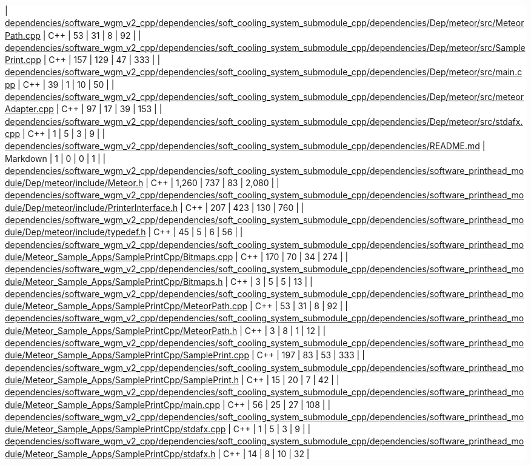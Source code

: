| [dependencies/software_wgm_v2_cpp/dependencies/soft_cooling_system_submodule_cpp/dependencies/Dep/meteor/src/MeteorPath.cpp](/dependencies/software_wgm_v2_cpp/dependencies/soft_cooling_system_submodule_cpp/dependencies/Dep/meteor/src/MeteorPath.cpp) | C++ | 53 | 31 | 8 | 92 |
| [dependencies/software_wgm_v2_cpp/dependencies/soft_cooling_system_submodule_cpp/dependencies/Dep/meteor/src/SamplePrint.cpp](/dependencies/software_wgm_v2_cpp/dependencies/soft_cooling_system_submodule_cpp/dependencies/Dep/meteor/src/SamplePrint.cpp) | C++ | 157 | 129 | 47 | 333 |
| [dependencies/software_wgm_v2_cpp/dependencies/soft_cooling_system_submodule_cpp/dependencies/Dep/meteor/src/main.cpp](/dependencies/software_wgm_v2_cpp/dependencies/soft_cooling_system_submodule_cpp/dependencies/Dep/meteor/src/main.cpp) | C++ | 39 | 1 | 10 | 50 |
| [dependencies/software_wgm_v2_cpp/dependencies/soft_cooling_system_submodule_cpp/dependencies/Dep/meteor/src/meteorAdapter.cpp](/dependencies/software_wgm_v2_cpp/dependencies/soft_cooling_system_submodule_cpp/dependencies/Dep/meteor/src/meteorAdapter.cpp) | C++ | 97 | 17 | 39 | 153 |
| [dependencies/software_wgm_v2_cpp/dependencies/soft_cooling_system_submodule_cpp/dependencies/Dep/meteor/src/stdafx.cpp](/dependencies/software_wgm_v2_cpp/dependencies/soft_cooling_system_submodule_cpp/dependencies/Dep/meteor/src/stdafx.cpp) | C++ | 1 | 5 | 3 | 9 |
| [dependencies/software_wgm_v2_cpp/dependencies/soft_cooling_system_submodule_cpp/dependencies/README.md](/dependencies/software_wgm_v2_cpp/dependencies/soft_cooling_system_submodule_cpp/dependencies/README.md) | Markdown | 1 | 0 | 0 | 1 |
| [dependencies/software_wgm_v2_cpp/dependencies/soft_cooling_system_submodule_cpp/dependencies/software_printhead_module/Dep/meteor/include/Meteor.h](/dependencies/software_wgm_v2_cpp/dependencies/soft_cooling_system_submodule_cpp/dependencies/software_printhead_module/Dep/meteor/include/Meteor.h) | C++ | 1,260 | 737 | 83 | 2,080 |
| [dependencies/software_wgm_v2_cpp/dependencies/soft_cooling_system_submodule_cpp/dependencies/software_printhead_module/Dep/meteor/include/PrinterInterface.h](/dependencies/software_wgm_v2_cpp/dependencies/soft_cooling_system_submodule_cpp/dependencies/software_printhead_module/Dep/meteor/include/PrinterInterface.h) | C++ | 207 | 423 | 130 | 760 |
| [dependencies/software_wgm_v2_cpp/dependencies/soft_cooling_system_submodule_cpp/dependencies/software_printhead_module/Dep/meteor/include/typedef.h](/dependencies/software_wgm_v2_cpp/dependencies/soft_cooling_system_submodule_cpp/dependencies/software_printhead_module/Dep/meteor/include/typedef.h) | C++ | 45 | 5 | 6 | 56 |
| [dependencies/software_wgm_v2_cpp/dependencies/soft_cooling_system_submodule_cpp/dependencies/software_printhead_module/Meteor_Sample_Apps/SamplePrintCpp/Bitmaps.cpp](/dependencies/software_wgm_v2_cpp/dependencies/soft_cooling_system_submodule_cpp/dependencies/software_printhead_module/Meteor_Sample_Apps/SamplePrintCpp/Bitmaps.cpp) | C++ | 170 | 70 | 34 | 274 |
| [dependencies/software_wgm_v2_cpp/dependencies/soft_cooling_system_submodule_cpp/dependencies/software_printhead_module/Meteor_Sample_Apps/SamplePrintCpp/Bitmaps.h](/dependencies/software_wgm_v2_cpp/dependencies/soft_cooling_system_submodule_cpp/dependencies/software_printhead_module/Meteor_Sample_Apps/SamplePrintCpp/Bitmaps.h) | C++ | 3 | 5 | 5 | 13 |
| [dependencies/software_wgm_v2_cpp/dependencies/soft_cooling_system_submodule_cpp/dependencies/software_printhead_module/Meteor_Sample_Apps/SamplePrintCpp/MeteorPath.cpp](/dependencies/software_wgm_v2_cpp/dependencies/soft_cooling_system_submodule_cpp/dependencies/software_printhead_module/Meteor_Sample_Apps/SamplePrintCpp/MeteorPath.cpp) | C++ | 53 | 31 | 8 | 92 |
| [dependencies/software_wgm_v2_cpp/dependencies/soft_cooling_system_submodule_cpp/dependencies/software_printhead_module/Meteor_Sample_Apps/SamplePrintCpp/MeteorPath.h](/dependencies/software_wgm_v2_cpp/dependencies/soft_cooling_system_submodule_cpp/dependencies/software_printhead_module/Meteor_Sample_Apps/SamplePrintCpp/MeteorPath.h) | C++ | 3 | 8 | 1 | 12 |
| [dependencies/software_wgm_v2_cpp/dependencies/soft_cooling_system_submodule_cpp/dependencies/software_printhead_module/Meteor_Sample_Apps/SamplePrintCpp/SamplePrint.cpp](/dependencies/software_wgm_v2_cpp/dependencies/soft_cooling_system_submodule_cpp/dependencies/software_printhead_module/Meteor_Sample_Apps/SamplePrintCpp/SamplePrint.cpp) | C++ | 197 | 83 | 53 | 333 |
| [dependencies/software_wgm_v2_cpp/dependencies/soft_cooling_system_submodule_cpp/dependencies/software_printhead_module/Meteor_Sample_Apps/SamplePrintCpp/SamplePrint.h](/dependencies/software_wgm_v2_cpp/dependencies/soft_cooling_system_submodule_cpp/dependencies/software_printhead_module/Meteor_Sample_Apps/SamplePrintCpp/SamplePrint.h) | C++ | 15 | 20 | 7 | 42 |
| [dependencies/software_wgm_v2_cpp/dependencies/soft_cooling_system_submodule_cpp/dependencies/software_printhead_module/Meteor_Sample_Apps/SamplePrintCpp/main.cpp](/dependencies/software_wgm_v2_cpp/dependencies/soft_cooling_system_submodule_cpp/dependencies/software_printhead_module/Meteor_Sample_Apps/SamplePrintCpp/main.cpp) | C++ | 56 | 25 | 27 | 108 |
| [dependencies/software_wgm_v2_cpp/dependencies/soft_cooling_system_submodule_cpp/dependencies/software_printhead_module/Meteor_Sample_Apps/SamplePrintCpp/stdafx.cpp](/dependencies/software_wgm_v2_cpp/dependencies/soft_cooling_system_submodule_cpp/dependencies/software_printhead_module/Meteor_Sample_Apps/SamplePrintCpp/stdafx.cpp) | C++ | 1 | 5 | 3 | 9 |
| [dependencies/software_wgm_v2_cpp/dependencies/soft_cooling_system_submodule_cpp/dependencies/software_printhead_module/Meteor_Sample_Apps/SamplePrintCpp/stdafx.h](/dependencies/software_wgm_v2_cpp/dependencies/soft_cooling_system_submodule_cpp/dependencies/software_printhead_module/Meteor_Sample_Apps/SamplePrintCpp/stdafx.h) | C++ | 14 | 8 | 10 | 32 |